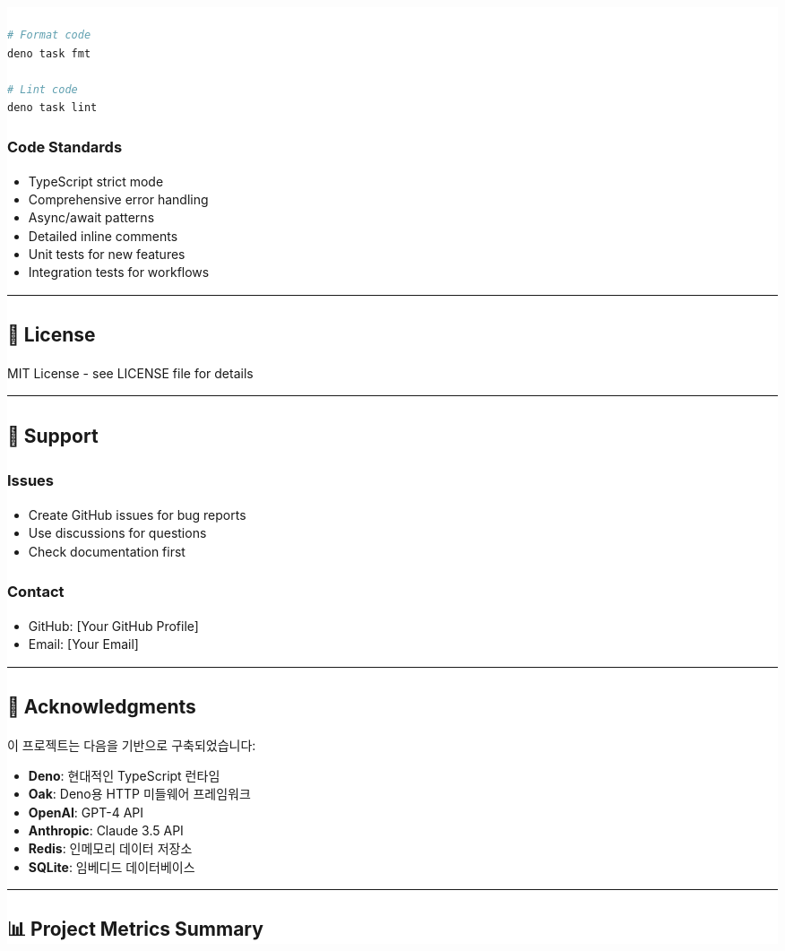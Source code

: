 ```bash

# Format code
deno task fmt

# Lint code
deno task lint
```

### Code Standards
- TypeScript strict mode
- Comprehensive error handling
- Async/await patterns
- Detailed inline comments
- Unit tests for new features
- Integration tests for workflows

---

## 📄 License

MIT License - see LICENSE file for details

---

## 💬 Support

### Issues
- Create GitHub issues for bug reports
- Use discussions for questions
- Check documentation first

### Contact
- GitHub: [Your GitHub Profile]
- Email: [Your Email]

---

## 🎉 Acknowledgments

이 프로젝트는 다음을 기반으로 구축되었습니다:
- **Deno**: 현대적인 TypeScript 런타임
- **Oak**: Deno용 HTTP 미들웨어 프레임워크
- **OpenAI**: GPT-4 API
- **Anthropic**: Claude 3.5 API
- **Redis**: 인메모리 데이터 저장소
- **SQLite**: 임베디드 데이터베이스

---

## 📊 Project Metrics Summary
